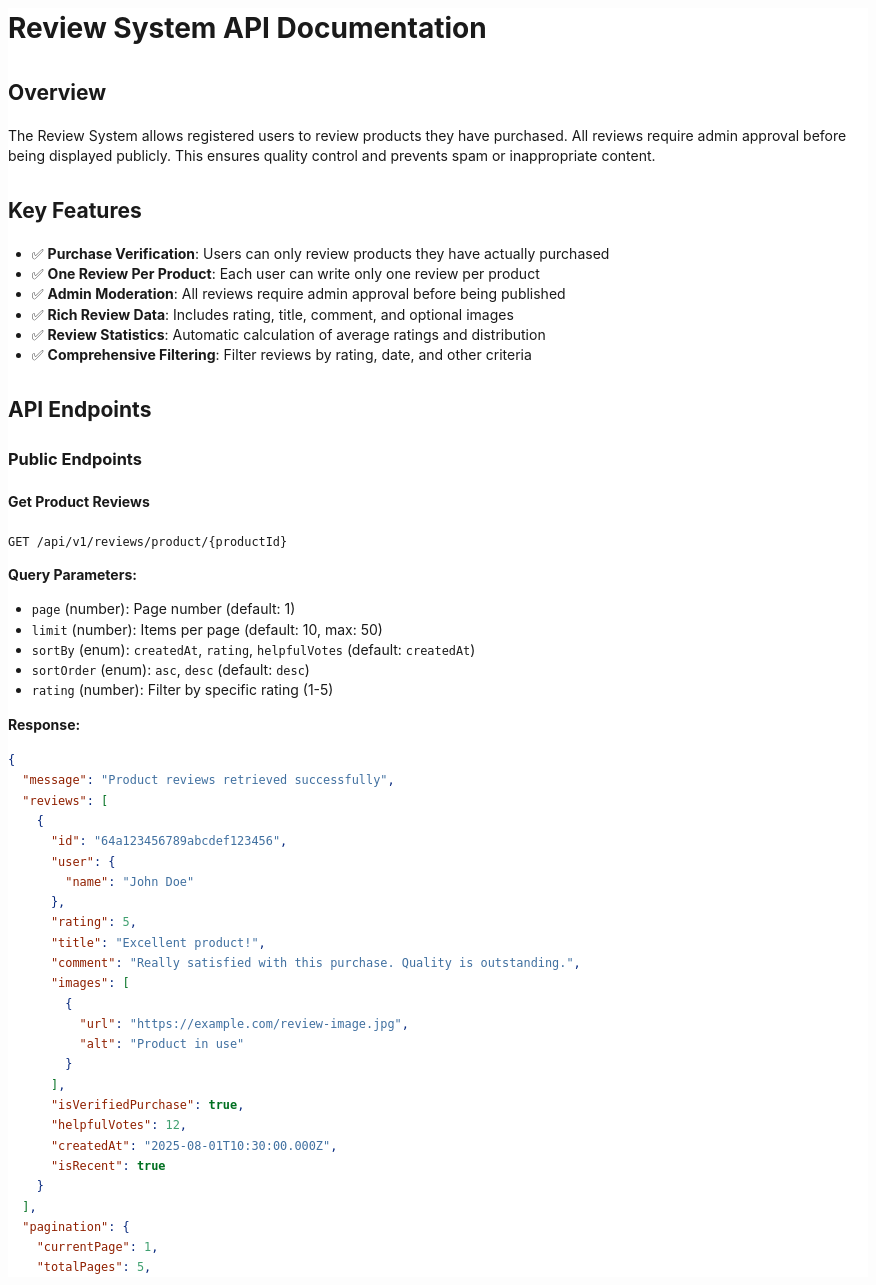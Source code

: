 # Review System API Documentation

## Overview

The Review System allows registered users to review products they have purchased. All reviews require admin approval before being displayed publicly. This ensures quality control and prevents spam or inappropriate content.

## Key Features

- ✅ **Purchase Verification**: Users can only review products they have actually purchased
- ✅ **One Review Per Product**: Each user can write only one review per product
- ✅ **Admin Moderation**: All reviews require admin approval before being published
- ✅ **Rich Review Data**: Includes rating, title, comment, and optional images
- ✅ **Review Statistics**: Automatic calculation of average ratings and distribution
- ✅ **Comprehensive Filtering**: Filter reviews by rating, date, and other criteria

## API Endpoints

### Public Endpoints

#### Get Product Reviews

```http
GET /api/v1/reviews/product/{productId}
```

**Query Parameters:**

- `page` (number): Page number (default: 1)
- `limit` (number): Items per page (default: 10, max: 50)
- `sortBy` (enum): `createdAt`, `rating`, `helpfulVotes` (default: `createdAt`)
- `sortOrder` (enum): `asc`, `desc` (default: `desc`)
- `rating` (number): Filter by specific rating (1-5)

**Response:**

```json
{
  "message": "Product reviews retrieved successfully",
  "reviews": [
    {
      "id": "64a123456789abcdef123456",
      "user": {
        "name": "John Doe"
      },
      "rating": 5,
      "title": "Excellent product!",
      "comment": "Really satisfied with this purchase. Quality is outstanding.",
      "images": [
        {
          "url": "https://example.com/review-image.jpg",
          "alt": "Product in use"
        }
      ],
      "isVerifiedPurchase": true,
      "helpfulVotes": 12,
      "createdAt": "2025-08-01T10:30:00.000Z",
      "isRecent": true
    }
  ],
  "pagination": {
    "currentPage": 1,
    "totalPages": 5,
```